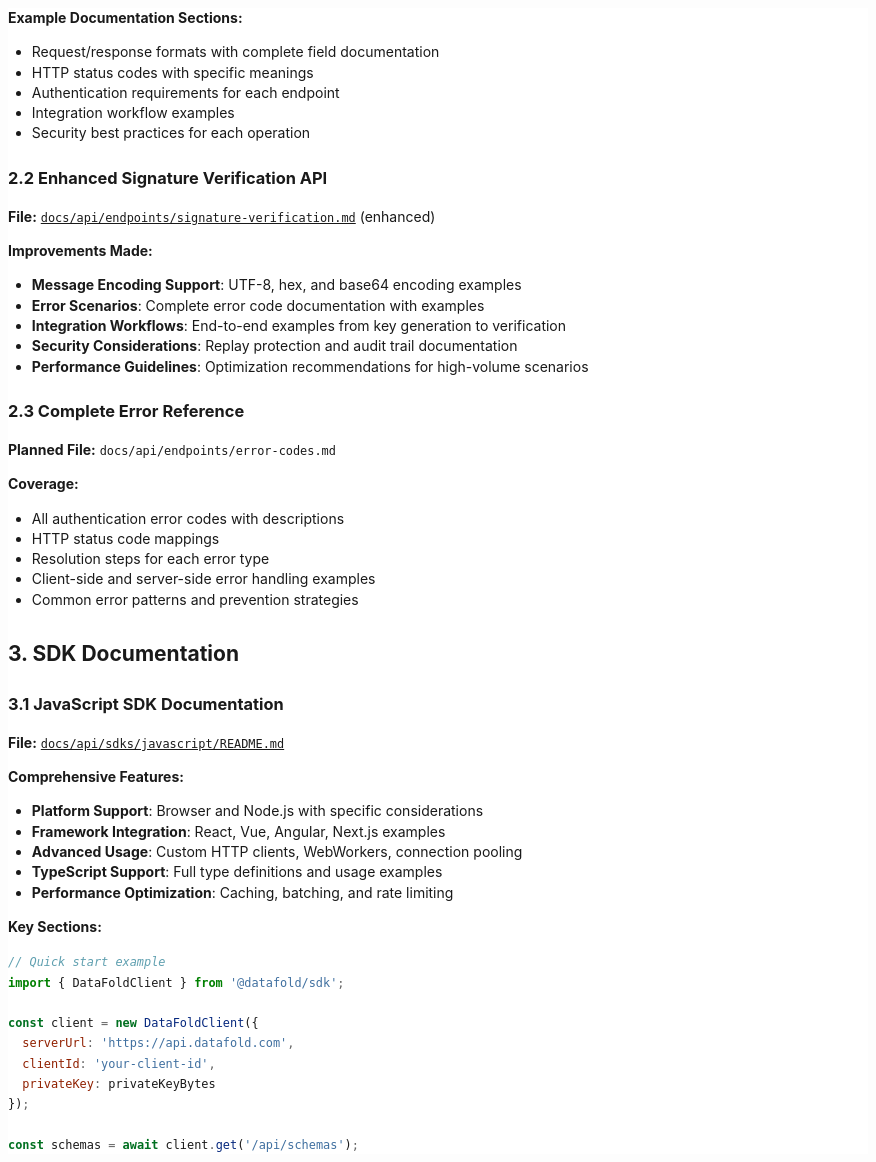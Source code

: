 **Example Documentation Sections:**
- Request/response formats with complete field documentation
- HTTP status codes with specific meanings
- Authentication requirements for each endpoint
- Integration workflow examples
- Security best practices for each operation

### 2.2 Enhanced Signature Verification API

**File:** [`docs/api/endpoints/signature-verification.md`](../../api/signature-verification.md) (enhanced)

**Improvements Made:**
- **Message Encoding Support**: UTF-8, hex, and base64 encoding examples
- **Error Scenarios**: Complete error code documentation with examples
- **Integration Workflows**: End-to-end examples from key generation to verification
- **Security Considerations**: Replay protection and audit trail documentation
- **Performance Guidelines**: Optimization recommendations for high-volume scenarios

### 2.3 Complete Error Reference

**Planned File:** `docs/api/endpoints/error-codes.md`

**Coverage:**
- All authentication error codes with descriptions
- HTTP status code mappings
- Resolution steps for each error type
- Client-side and server-side error handling examples
- Common error patterns and prevention strategies

## 3. SDK Documentation

### 3.1 JavaScript SDK Documentation

**File:** [`docs/api/sdks/javascript/README.md`](../../api/sdks/javascript/README.md)

**Comprehensive Features:**
- **Platform Support**: Browser and Node.js with specific considerations
- **Framework Integration**: React, Vue, Angular, Next.js examples
- **Advanced Usage**: Custom HTTP clients, WebWorkers, connection pooling
- **TypeScript Support**: Full type definitions and usage examples
- **Performance Optimization**: Caching, batching, and rate limiting

**Key Sections:**
```javascript
// Quick start example
import { DataFoldClient } from '@datafold/sdk';

const client = new DataFoldClient({
  serverUrl: 'https://api.datafold.com',
  clientId: 'your-client-id',
  privateKey: privateKeyBytes
});

const schemas = await client.get('/api/schemas');
```
